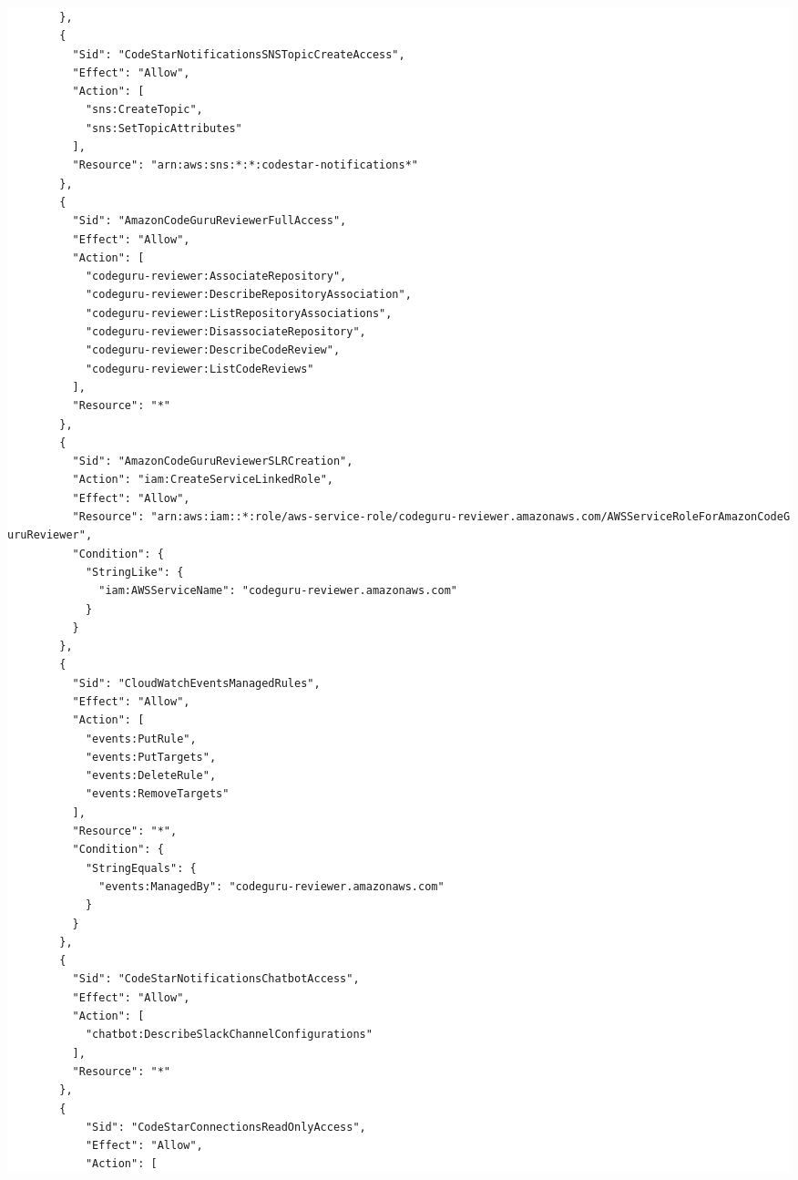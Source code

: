 ```
        },
        {
          "Sid": "CodeStarNotificationsSNSTopicCreateAccess",
          "Effect": "Allow",
          "Action": [
            "sns:CreateTopic",
            "sns:SetTopicAttributes"
          ],
          "Resource": "arn:aws:sns:*:*:codestar-notifications*"
        },
        {
          "Sid": "AmazonCodeGuruReviewerFullAccess",
          "Effect": "Allow",
          "Action": [
            "codeguru-reviewer:AssociateRepository",
            "codeguru-reviewer:DescribeRepositoryAssociation",
            "codeguru-reviewer:ListRepositoryAssociations",
            "codeguru-reviewer:DisassociateRepository",
            "codeguru-reviewer:DescribeCodeReview",
            "codeguru-reviewer:ListCodeReviews"
          ],
          "Resource": "*"
        },
        {
          "Sid": "AmazonCodeGuruReviewerSLRCreation",
          "Action": "iam:CreateServiceLinkedRole",
          "Effect": "Allow",
          "Resource": "arn:aws:iam::*:role/aws-service-role/codeguru-reviewer.amazonaws.com/AWSServiceRoleForAmazonCodeGuruReviewer",
          "Condition": {
            "StringLike": {
              "iam:AWSServiceName": "codeguru-reviewer.amazonaws.com"
            }
          }
        },
        {
          "Sid": "CloudWatchEventsManagedRules",
          "Effect": "Allow",
          "Action": [
            "events:PutRule",
            "events:PutTargets",
            "events:DeleteRule",
            "events:RemoveTargets"
          ],
          "Resource": "*",
          "Condition": {
            "StringEquals": {
              "events:ManagedBy": "codeguru-reviewer.amazonaws.com"
            }
          }
        },
        {
          "Sid": "CodeStarNotificationsChatbotAccess",
          "Effect": "Allow",
          "Action": [
            "chatbot:DescribeSlackChannelConfigurations"
          ],
          "Resource": "*"
        },
        {
            "Sid": "CodeStarConnectionsReadOnlyAccess",
            "Effect": "Allow",
            "Action": [
```